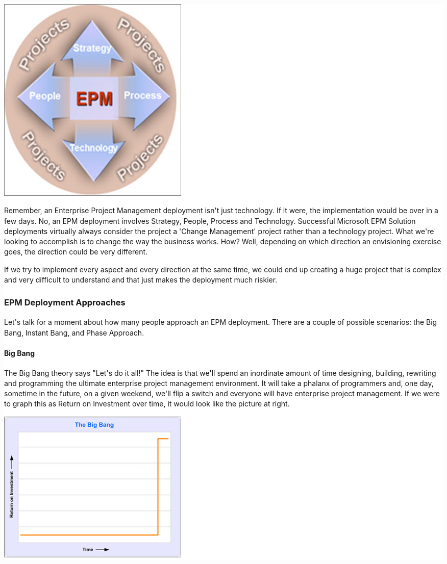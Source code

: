 ![An EPM deployment involves Strategy, People, Process and Technology](media/a36ac62c-4f4f-47cc-a4ba-d3c960c4b751.jpg)
  
Remember, an Enterprise Project Management deployment isn't just technology. If it were, the implementation would be over in a few days. No, an EPM deployment involves Strategy, People, Process and Technology. Successful Microsoft EPM Solution deployments virtually always consider the project a 'Change Management' project rather than a technology project. What we're looking to accomplish is to change the way the business works. How? Well, depending on which direction an envisioning exercise goes, the direction could be very different.
  
 If we try to implement every aspect and every direction at the same time, we could end up creating a huge project that is complex and very difficult to understand and that just makes the deployment much riskier. 
  
### EPM Deployment Approaches

Let's talk for a moment about how many people approach an EPM deployment. There are a couple of possible scenarios: the Big Bang, Instant Bang, and Phase Approach.
  
#### Big Bang

The Big Bang theory says "Let's do it all!" The idea is that we'll spend an inordinate amount of time designing, building, rewriting and programming the ultimate enterprise project management environment. It will take a phalanx of programmers and, one day, sometime in the future, on a given weekend, we'll flip a switch and everyone will have enterprise project management. If we were to graph this as Return on Investment over time, it would look like the picture at right.
  
![Chart showing no return on investment until the end of the project](media/6124977d-ae52-4199-b026-dc5790573694.jpg)
  